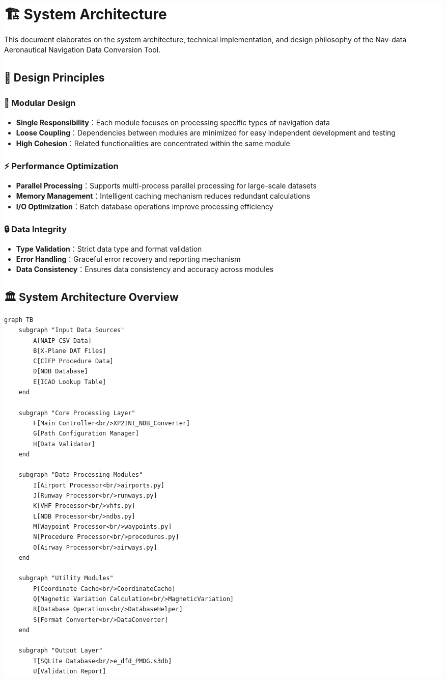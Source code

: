 # 🏗️ System Architecture

This document elaborates on the system architecture, technical implementation, and design philosophy of the Nav-data Aeronautical Navigation Data Conversion Tool.

## 🎯 Design Principles

### 🔧 Modular Design
- **Single Responsibility**：Each module focuses on processing specific types of navigation data
- **Loose Coupling**：Dependencies between modules are minimized for easy independent development and testing
- **High Cohesion**：Related functionalities are concentrated within the same module

### ⚡ Performance Optimization
- **Parallel Processing**：Supports multi-process parallel processing for large-scale datasets
- **Memory Management**：Intelligent caching mechanism reduces redundant calculations
- **I/O Optimization**：Batch database operations improve processing efficiency

### 🔒 Data Integrity
- **Type Validation**：Strict data type and format validation
- **Error Handling**：Graceful error recovery and reporting mechanism
- **Data Consistency**：Ensures data consistency and accuracy across modules

## 🏛️ System Architecture Overview

```mermaid
graph TB
    subgraph "Input Data Sources"
        A[NAIP CSV Data] 
        B[X-Plane DAT Files]
        C[CIFP Procedure Data]
        D[NDB Database]
        E[ICAO Lookup Table]
    end
    
    subgraph "Core Processing Layer"
        F[Main Controller<br/>XP2INI_NDB_Converter]
        G[Path Configuration Manager]
        H[Data Validator]
    end
    
    subgraph "Data Processing Modules"
        I[Airport Processor<br/>airports.py]
        J[Runway Processor<br/>runways.py] 
        K[VHF Processor<br/>vhfs.py]
        L[NDB Processor<br/>ndbs.py]
        M[Waypoint Processor<br/>waypoints.py]
        N[Procedure Processor<br/>procedures.py]
        O[Airway Processor<br/>airways.py]
    end
    
    subgraph "Utility Modules"
        P[Coordinate Cache<br/>CoordinateCache]
        Q[Magnetic Variation Calculation<br/>MagneticVariation]
        R[Database Operations<br/>DatabaseHelper]
        S[Format Converter<br/>DataConverter]
    end
    
    subgraph "Output Layer"
        T[SQLite Database<br/>e_dfd_PMDG.s3db]
        U[Validation Report]
```